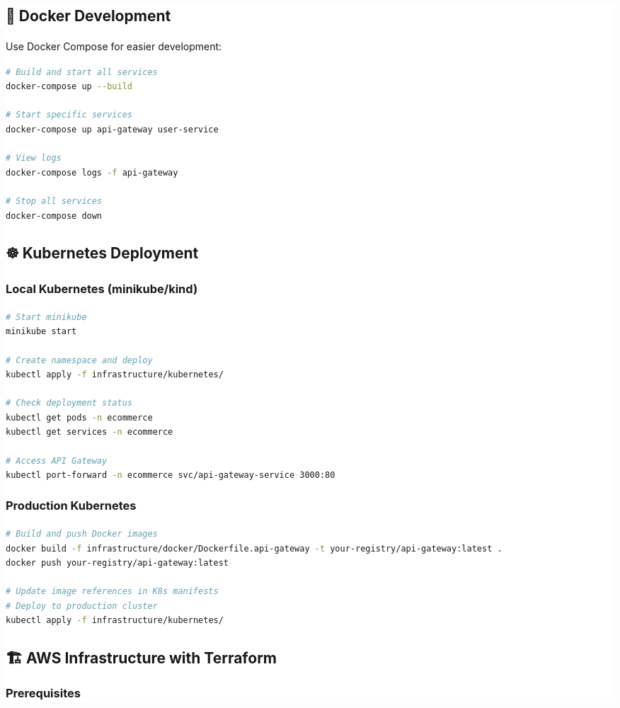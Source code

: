 ## 🐳 Docker Development

Use Docker Compose for easier development:

```bash
# Build and start all services
docker-compose up --build

# Start specific services
docker-compose up api-gateway user-service

# View logs
docker-compose logs -f api-gateway

# Stop all services
docker-compose down
```

## ☸️ Kubernetes Deployment

### Local Kubernetes (minikube/kind)

```bash
# Start minikube
minikube start

# Create namespace and deploy
kubectl apply -f infrastructure/kubernetes/

# Check deployment status
kubectl get pods -n ecommerce
kubectl get services -n ecommerce

# Access API Gateway
kubectl port-forward -n ecommerce svc/api-gateway-service 3000:80
```

### Production Kubernetes

```bash
# Build and push Docker images
docker build -f infrastructure/docker/Dockerfile.api-gateway -t your-registry/api-gateway:latest .
docker push your-registry/api-gateway:latest

# Update image references in K8s manifests
# Deploy to production cluster
kubectl apply -f infrastructure/kubernetes/
```

## 🏗️ AWS Infrastructure with Terraform

### Prerequisites
